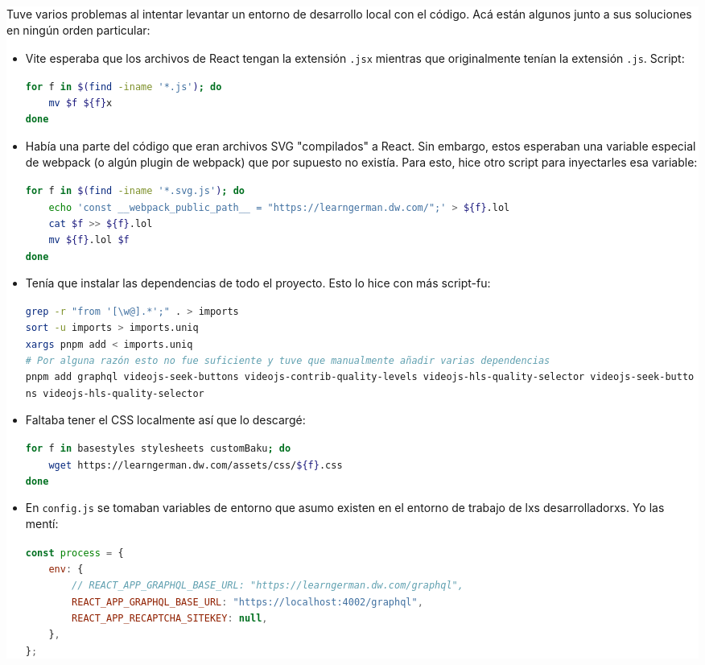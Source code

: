 Tuve varios problemas al intentar levantar un entorno de desarrollo local con el código. Acá están algunos junto a sus soluciones en ningún orden particular:

-   Vite esperaba que los archivos de React tengan la extensión `.jsx` mientras que originalmente tenían la extensión `.js`. Script:

    ```sh
    for f in $(find -iname '*.js'); do
    	mv $f ${f}x
    done
    ```

-   Había una parte del código que eran archivos SVG "compilados" a React. Sin embargo, estos esperaban una variable especial de webpack (o algún plugin de webpack) que por supuesto no existía. Para esto, hice otro script para inyectarles esa variable:

    ```sh
    for f in $(find -iname '*.svg.js'); do
    	echo 'const __webpack_public_path__ = "https://learngerman.dw.com/";' > ${f}.lol
    	cat $f >> ${f}.lol
    	mv ${f}.lol $f
    done
    ```

-   Tenía que instalar las dependencias de todo el proyecto. Esto lo hice con más script-fu:

    ```sh
    grep -r "from '[\w@].*';" . > imports
    sort -u imports > imports.uniq
    xargs pnpm add < imports.uniq
    # Por alguna razón esto no fue suficiente y tuve que manualmente añadir varias dependencias
    pnpm add graphql videojs-seek-buttons videojs-contrib-quality-levels videojs-hls-quality-selector videojs-seek-buttons videojs-hls-quality-selector
    ```

-   Faltaba tener el CSS localmente así que lo descargé:

    ```sh
    for f in basestyles stylesheets customBaku; do
    	wget https://learngerman.dw.com/assets/css/${f}.css
    done
    ```

-   En `config.js` se tomaban variables de entorno que asumo existen en el entorno de trabajo de lxs desarrolladorxs. Yo las mentí:

    ```js
    const process = {
    	env: {
    		// REACT_APP_GRAPHQL_BASE_URL: "https://learngerman.dw.com/graphql",
    		REACT_APP_GRAPHQL_BASE_URL: "https://localhost:4002/graphql",
    		REACT_APP_RECAPTCHA_SITEKEY: null,
    	},
    };
    ```
